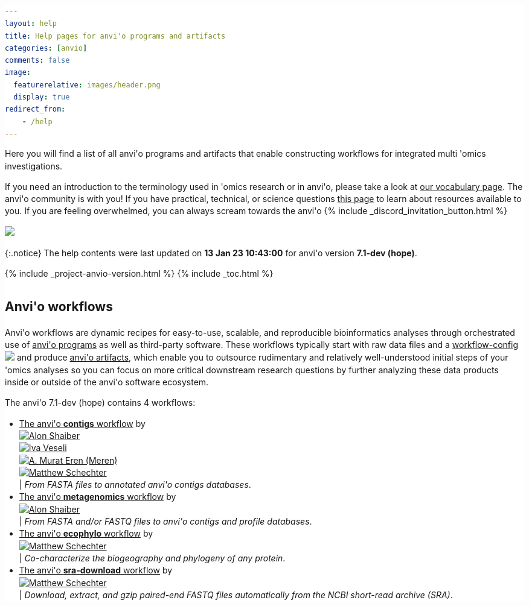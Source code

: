 ```yaml
---
layout: help
title: Help pages for anvi'o programs and artifacts
categories: [anvio]
comments: false
image:
  featurerelative: images/header.png
  display: true
redirect_from:
    - /help
---
```


Here you will find a list of all anvi'o programs and artifacts that enable constructing workflows for integrated multi 'omics investigations.

If you need an introduction to the terminology used in 'omics research or in anvi'o, please take a look at <a href="http://merenlab.org/vocabulary/">our vocabulary page</a>. The anvi'o community is with you! If you have practical, technical, or science questions <a href="http://merenlab.org/2019/10/07/getting-help/">this page</a> to learn about resources available to you. If you are feeling overwhelmed, you can always scream towards the anvi'o {% include _discord_invitation_button.html %}

<a href="/network/" target="_blank"><img src="/images/anvio-network.png" width="100%" /></a>

{:.notice}
The help contents were last updated on **13 Jan 23 10:43:00** for anvi'o version **7.1-dev (hope)**.


{% include _project-anvio-version.html %}
{% include _toc.html %}


## Anvi'o workflows

Anvi'o workflows are dynamic recipes for easy-to-use, scalable, and reproducible bioinformatics analyses through orchestrated use of [anvi'o programs](#anvio-programs) as well as third-party software. These workflows typically start with raw data files and a <span class="artifact-p">[workflow-config](artifacts/workflow-config/) <img src="images/icons/JSON.png" class="artifact-icon-mini" /></span> and produce [anvi'o artifacts](#anvio-artifacts), which enable you to outsource rudimentary and relatively well-understood initial steps of your 'omics analyses so you can focus on more critical downstream research questions by further analyzing these data products inside or outside of the anvi'o software ecosystem.

The anvi'o 7.1-dev (hope) contains 4 workflows:

<ul>
<li><a href="workflows/contigs">The anvi'o <b>contigs</b> workflow</a> by <div class="anvio-person-mini"><div class="anvio-person-photo-mini"><a href="/people/ShaiberAlon" target="_blank"><img class="anvio-person-photo-img-mini" title="Alon Shaiber" src="images/authors/ShaiberAlon.jpg" /></a></div></div>
<div class="anvio-person-mini"><div class="anvio-person-photo-mini"><a href="/people/ivagljiva" target="_blank"><img class="anvio-person-photo-img-mini" title="Iva Veseli" src="images/authors/ivagljiva.jpg" /></a></div></div>
<div class="anvio-person-mini"><div class="anvio-person-photo-mini"><a href="/people/meren" target="_blank"><img class="anvio-person-photo-img-mini" title="A. Murat Eren (Meren)" src="images/authors/meren.jpg" /></a></div></div>
<div class="anvio-person-mini"><div class="anvio-person-photo-mini"><a href="/people/mschecht" target="_blank"><img class="anvio-person-photo-img-mini" title="Matthew Schechter" src="images/authors/mschecht.jpg" /></a></div></div>
| <i>From FASTA files to annotated anvi&#x27;o contigs databases</i>.</li><li><a href="workflows/metagenomics">The anvi'o <b>metagenomics</b> workflow</a> by <div class="anvio-person-mini"><div class="anvio-person-photo-mini"><a href="/people/ShaiberAlon" target="_blank"><img class="anvio-person-photo-img-mini" title="Alon Shaiber" src="images/authors/ShaiberAlon.jpg" /></a></div></div>
| <i>From FASTA and/or FASTQ files to anvi&#x27;o contigs and profile databases</i>.</li><li><a href="workflows/ecophylo">The anvi'o <b>ecophylo</b> workflow</a> by <div class="anvio-person-mini"><div class="anvio-person-photo-mini"><a href="/people/mschecht" target="_blank"><img class="anvio-person-photo-img-mini" title="Matthew Schechter" src="images/authors/mschecht.jpg" /></a></div></div>
| <i>Co-characterize the biogeography and phylogeny of any protein</i>.</li><li><a href="workflows/sra-download">The anvi'o <b>sra-download</b> workflow</a> by <div class="anvio-person-mini"><div class="anvio-person-photo-mini"><a href="/people/mschecht" target="_blank"><img class="anvio-person-photo-img-mini" title="Matthew Schechter" src="images/authors/mschecht.jpg" /></a></div></div>
| <i>Download, extract, and gzip paired-end FASTQ files automatically from the NCBI short-read archive (SRA)</i>.</li>
</ul>
